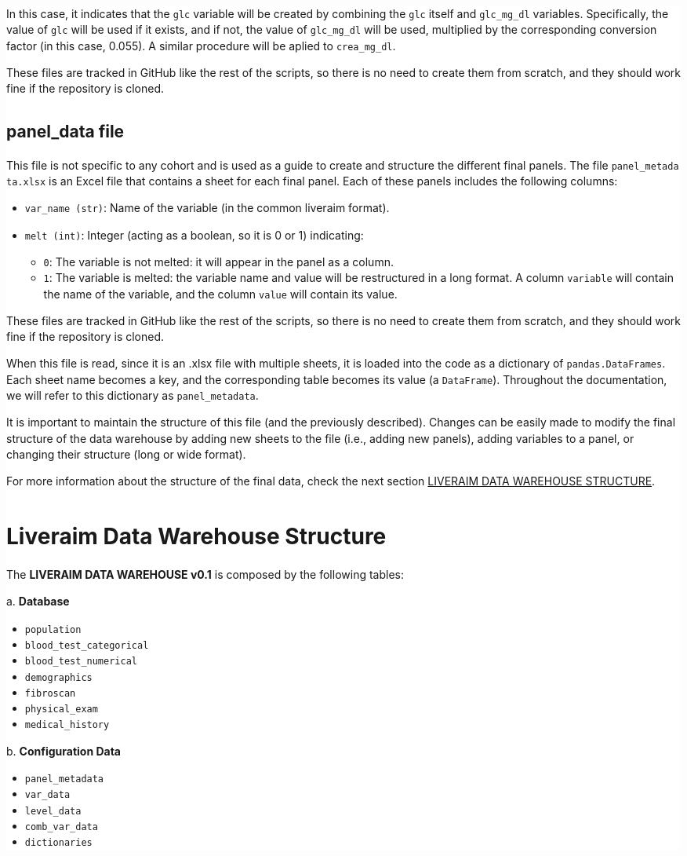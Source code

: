 In this case, it indicates that the `glc` variable will be created by combining the `glc` itself and `glc_mg_dl` variables. Specifically, the value of `glc` will be used if it exists, and if not, the value of `glc_mg_dl` will be used, multiplied by the corresponding conversion factor (in this case, 0.055). A similar procedure will be aplied to `crea_mg_dl`.

These files are tracked in GitHub like the rest of the scripts, so there is no need to create them from scratch, and they should work fine if the repository is cloned.

## panel_data file

This file is not specific to any cohort and is used as a guide to create and structure the different final panels. The file `panel_metadata.xlsx` is an Excel file that contains a sheet for each final panel. Each of these panels includes the following columns:

* `var_name (str)`: Name of the variable (in the common liveraim format).
* `melt (int)`: Integer (acting as a boolean, so it is 0 or 1) indicating:

    * `0`: The variable is not melted: it will appear in the panel as a column.
    * `1`: The variable is melted: the variable name and value will be restructured in a long format. A column `variable` will contain the name of the variable, and the column `value` will contain its value.

These files are tracked in GitHub like the rest of the scripts, so there is no need to create them from scratch, and they should work fine if the repository is cloned.

When this file is read, since it is an .xlsx file with multiple sheets, it is loaded into the code as a dictionary of `pandas.DataFrames`. Each sheet name becomes a key, and the corresponding table becomes its value (a `DataFrame`). Throughout the documentation, we will refer to this dictionary as `panel_metadata`.

It is important to maintain the structure of this file (and the previously described). Changes can be easily made to modify the final structure of the data warehouse by adding new sheets to the file (i.e., adding new panels), adding variables to a panel, or changing their structure (long or wide format).

For more information about the structure of the final data, check the next section [LIVERAIM DATA WAREHOUSE STRUCTURE](#liveraim-data-warehouse-structure).


# Liveraim Data Warehouse Structure

The **LIVERAIM DATA WAREHOUSE v0.1** is composed by the following tables:

a. **Database**

  - `population`
  - `blood_test_categorical`
  - `blood_test_numerical`
  - `demographics`
  - `fibroscan`
  - `physical_exam`
  - `medical_history`

b. **Configuration Data**

  - `panel_metadata`
  - `var_data`
  - `level_data`
  - `comb_var_data`
  - `dictionaries`
